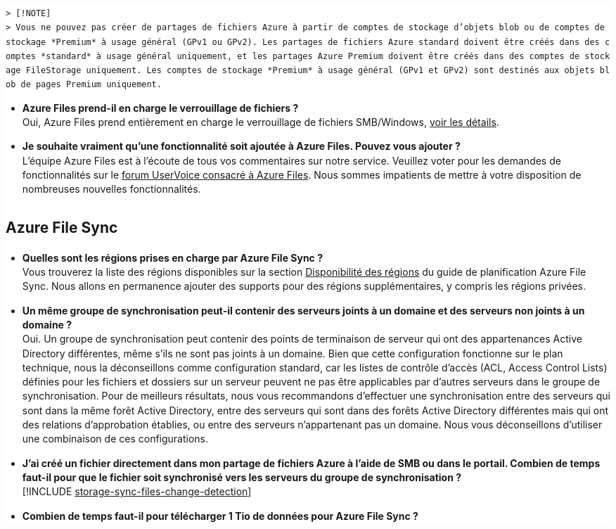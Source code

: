     > [!NOTE]
    > Vous ne pouvez pas créer de partages de fichiers Azure à partir de comptes de stockage d’objets blob ou de comptes de stockage *Premium* à usage général (GPv1 ou GPv2). Les partages de fichiers Azure standard doivent être créés dans des comptes *standard* à usage général uniquement, et les partages Azure Premium doivent être créés dans des comptes de stockage FileStorage uniquement. Les comptes de stockage *Premium* à usage général (GPv1 et GPv2) sont destinés aux objets blob de pages Premium uniquement. 

* <a id="file-locking"></a>
  **Azure Files prend-il en charge le verrouillage de fichiers ?**  
    Oui, Azure Files prend entièrement en charge le verrouillage de fichiers SMB/Windows, [voir les détails](https://docs.microsoft.com/rest/api/storageservices/managing-file-locks).

* <a id="give-us-feedback"></a>
  **Je souhaite vraiment qu’une fonctionnalité soit ajoutée à Azure Files. Pouvez vous ajouter ?**  
    L’équipe Azure Files est à l’écoute de tous vos commentaires sur notre service. Veuillez voter pour les demandes de fonctionnalités sur le [forum UserVoice consacré à Azure Files](https://feedback.azure.com/forums/217298-storage/category/180670-files). Nous sommes impatients de mettre à votre disposition de nombreuses nouvelles fonctionnalités.

## <a name="azure-file-sync"></a>Azure File Sync

* <a id="afs-region-availability"></a>
  **Quelles sont les régions prises en charge par Azure File Sync ?**  
    Vous trouverez la liste des régions disponibles sur la section [Disponibilité des régions](storage-sync-files-planning.md#azure-file-sync-region-availability) du guide de planification Azure File Sync. Nous allons en permanence ajouter des supports pour des régions supplémentaires, y compris les régions privées.

* <a id="cross-domain-sync"></a>
  **Un même groupe de synchronisation peut-il contenir des serveurs joints à un domaine et des serveurs non joints à un domaine ?**  
    Oui. Un groupe de synchronisation peut contenir des points de terminaison de serveur qui ont des appartenances Active Directory différentes, même s’ils ne sont pas joints à un domaine. Bien que cette configuration fonctionne sur le plan technique, nous la déconseillons comme configuration standard, car les listes de contrôle d’accès (ACL, Access Control Lists) définies pour les fichiers et dossiers sur un serveur peuvent ne pas être applicables par d’autres serveurs dans le groupe de synchronisation. Pour de meilleurs résultats, nous vous recommandons d’effectuer une synchronisation entre des serveurs qui sont dans la même forêt Active Directory, entre des serveurs qui sont dans des forêts Active Directory différentes mais qui ont des relations d’approbation établies, ou entre des serveurs n’appartenant pas un domaine. Nous vous déconseillons d’utiliser une combinaison de ces configurations.

* <a id="afs-change-detection"></a>
  **J’ai créé un fichier directement dans mon partage de fichiers Azure à l’aide de SMB ou dans le portail. Combien de temps faut-il pour que le fichier soit synchronisé vers les serveurs du groupe de synchronisation ?**  
    [!INCLUDE [storage-sync-files-change-detection](../../../includes/storage-sync-files-change-detection.md)]


* <a id="afs-sync-time"></a>
  **Combien de temps faut-il pour télécharger 1 Tio de données pour Azure File Sync ?**
  